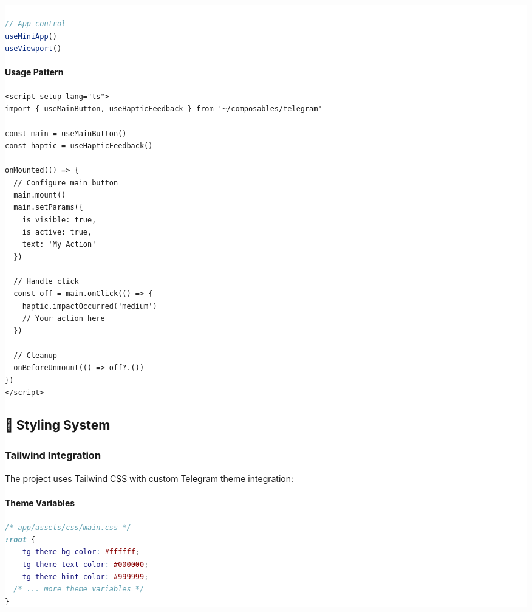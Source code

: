 ```typescript

// App control
useMiniApp()
useViewport()
```

#### Usage Pattern

```vue
<script setup lang="ts">
import { useMainButton, useHapticFeedback } from '~/composables/telegram'

const main = useMainButton()
const haptic = useHapticFeedback()

onMounted(() => {
  // Configure main button
  main.mount()
  main.setParams({
    is_visible: true,
    is_active: true,
    text: 'My Action'
  })
  
  // Handle click
  const off = main.onClick(() => {
    haptic.impactOccurred('medium')
    // Your action here
  })
  
  // Cleanup
  onBeforeUnmount(() => off?.())
})
</script>
```

## 🎨 Styling System

### Tailwind Integration

The project uses Tailwind CSS with custom Telegram theme integration:

#### Theme Variables

```css
/* app/assets/css/main.css */
:root {
  --tg-theme-bg-color: #ffffff;
  --tg-theme-text-color: #000000;
  --tg-theme-hint-color: #999999;
  /* ... more theme variables */
}
```
